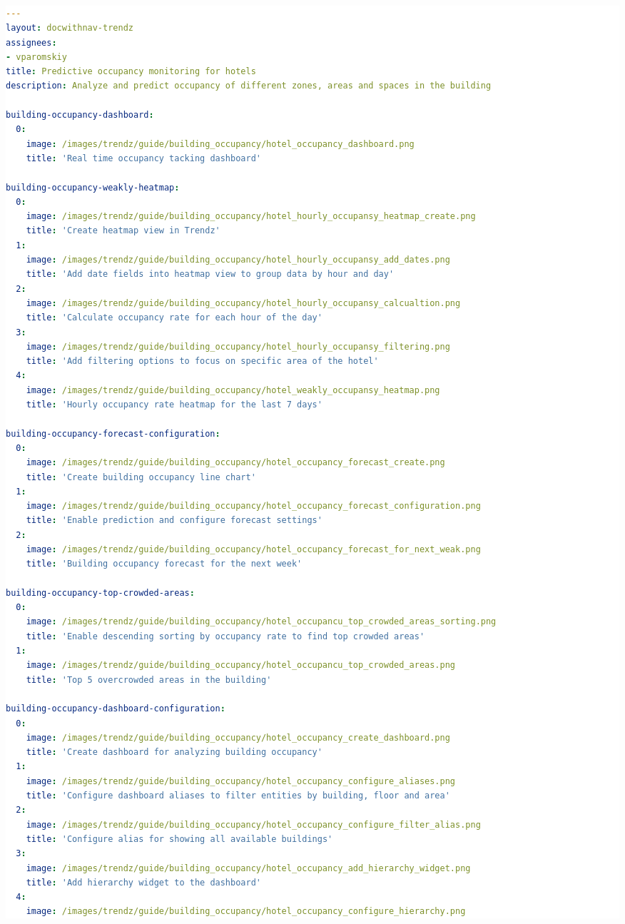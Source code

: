 ```yaml
---
layout: docwithnav-trendz
assignees:
- vparomskiy
title: Predictive occupancy monitoring for hotels
description: Analyze and predict occupancy of different zones, areas and spaces in the building

building-occupancy-dashboard:
  0:
    image: /images/trendz/guide/building_occupancy/hotel_occupancy_dashboard.png
    title: 'Real time occupancy tacking dashboard'

building-occupancy-weakly-heatmap:
  0:
    image: /images/trendz/guide/building_occupancy/hotel_hourly_occupansy_heatmap_create.png
    title: 'Create heatmap view in Trendz'
  1:
    image: /images/trendz/guide/building_occupancy/hotel_hourly_occupansy_add_dates.png
    title: 'Add date fields into heatmap view to group data by hour and day'
  2:
    image: /images/trendz/guide/building_occupancy/hotel_hourly_occupansy_calcualtion.png
    title: 'Calculate occupancy rate for each hour of the day'
  3:
    image: /images/trendz/guide/building_occupancy/hotel_hourly_occupansy_filtering.png
    title: 'Add filtering options to focus on specific area of the hotel'
  4:
    image: /images/trendz/guide/building_occupancy/hotel_weakly_occupansy_heatmap.png
    title: 'Hourly occupancy rate heatmap for the last 7 days'

building-occupancy-forecast-configuration:
  0:
    image: /images/trendz/guide/building_occupancy/hotel_occupancy_forecast_create.png
    title: 'Create building occupancy line chart'
  1:
    image: /images/trendz/guide/building_occupancy/hotel_occupancy_forecast_configuration.png
    title: 'Enable prediction and configure forecast settings'
  2:
    image: /images/trendz/guide/building_occupancy/hotel_occupancy_forecast_for_next_weak.png
    title: 'Building occupancy forecast for the next week'

building-occupancy-top-crowded-areas:
  0:
    image: /images/trendz/guide/building_occupancy/hotel_occupancu_top_crowded_areas_sorting.png
    title: 'Enable descending sorting by occupancy rate to find top crowded areas'
  1:
    image: /images/trendz/guide/building_occupancy/hotel_occupancu_top_crowded_areas.png
    title: 'Top 5 overcrowded areas in the building'

building-occupancy-dashboard-configuration:
  0:
    image: /images/trendz/guide/building_occupancy/hotel_occupancy_create_dashboard.png
    title: 'Create dashboard for analyzing building occupancy'
  1:
    image: /images/trendz/guide/building_occupancy/hotel_occupancy_configure_aliases.png
    title: 'Configure dashboard aliases to filter entities by building, floor and area'
  2:
    image: /images/trendz/guide/building_occupancy/hotel_occupancy_configure_filter_alias.png
    title: 'Configure alias for showing all available buildings'
  3:
    image: /images/trendz/guide/building_occupancy/hotel_occupancy_add_hierarchy_widget.png
    title: 'Add hierarchy widget to the dashboard'
  4:
    image: /images/trendz/guide/building_occupancy/hotel_occupancy_configure_hierarchy.png
```